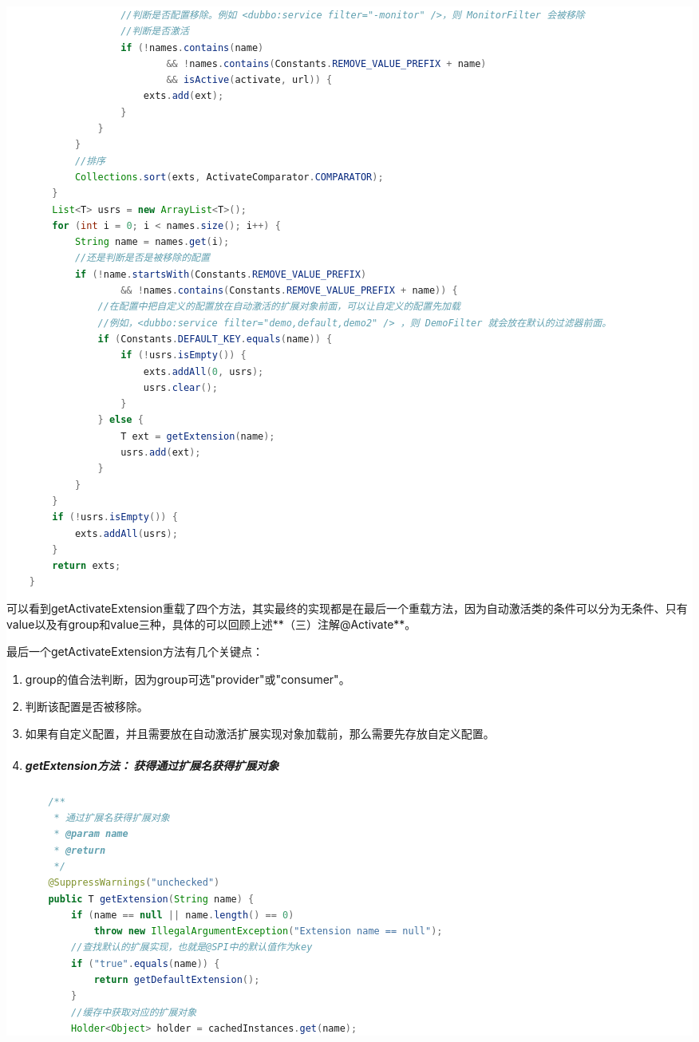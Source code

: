    ~~~java
                       //判断是否配置移除。例如 <dubbo:service filter="-monitor" />，则 MonitorFilter 会被移除
                       //判断是否激活
                       if (!names.contains(name)
                               && !names.contains(Constants.REMOVE_VALUE_PREFIX + name)
                               && isActive(activate, url)) {
                           exts.add(ext);
                       }
                   }
               }
               //排序
               Collections.sort(exts, ActivateComparator.COMPARATOR);
           }
           List<T> usrs = new ArrayList<T>();
           for (int i = 0; i < names.size(); i++) {
               String name = names.get(i);
               //还是判断是否是被移除的配置
               if (!name.startsWith(Constants.REMOVE_VALUE_PREFIX)
                       && !names.contains(Constants.REMOVE_VALUE_PREFIX + name)) {
                   //在配置中把自定义的配置放在自动激活的扩展对象前面，可以让自定义的配置先加载
                   //例如，<dubbo:service filter="demo,default,demo2" /> ，则 DemoFilter 就会放在默认的过滤器前面。
                   if (Constants.DEFAULT_KEY.equals(name)) {
                       if (!usrs.isEmpty()) {
                           exts.addAll(0, usrs);
                           usrs.clear();
                       }
                   } else {
                       T ext = getExtension(name);
                       usrs.add(ext);
                   }
               }
           }
           if (!usrs.isEmpty()) {
               exts.addAll(usrs);
           }
           return exts;
       }
   ~~~

   可以看到getActivateExtension重载了四个方法，其实最终的实现都是在最后一个重载方法，因为自动激活类的条件可以分为无条件、只有value以及有group和value三种，具体的可以回顾上述**（三）注解@Activate**。

   最后一个getActivateExtension方法有几个关键点：

   1. group的值合法判断，因为group可选"provider"或"consumer"。
   2. 判断该配置是否被移除。
   3. 如果有自定义配置，并且需要放在自动激活扩展实现对象加载前，那么需要先存放自定义配置。

4. ##### getExtension方法： 获得通过扩展名获得扩展对象

   ~~~java
       /**
        * 通过扩展名获得扩展对象
        * @param name
        * @return
        */
       @SuppressWarnings("unchecked")
       public T getExtension(String name) {
           if (name == null || name.length() == 0)
               throw new IllegalArgumentException("Extension name == null");
           //查找默认的扩展实现，也就是@SPI中的默认值作为key
           if ("true".equals(name)) {
               return getDefaultExtension();
           }
           //缓存中获取对应的扩展对象
           Holder<Object> holder = cachedInstances.get(name);
   ~~~